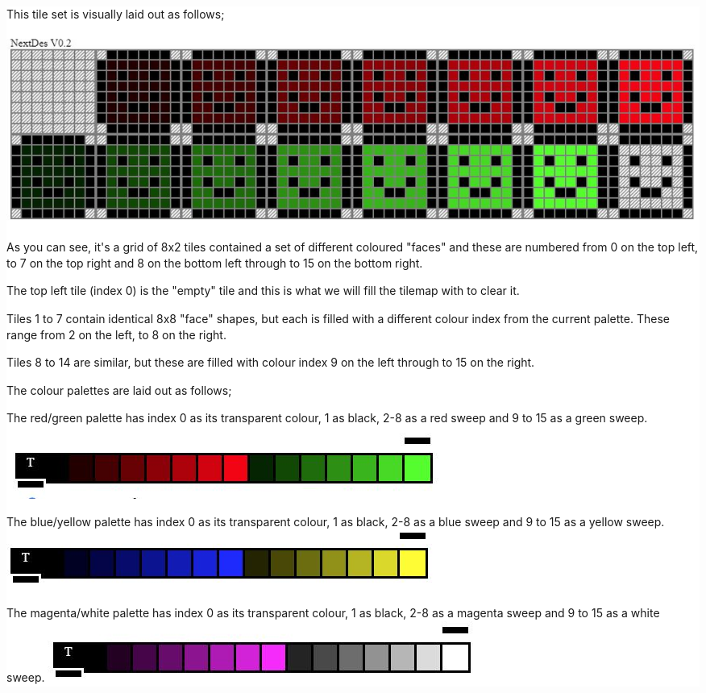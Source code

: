 This tile set is visually laid out as follows;



![the tile patterns included in this sample](https://github.com/stevemonks/ZXSpectrumNextMachineCodeGuides/blob/master/simple/SimpleTileMapWithAttr/tiles-overview.JPG?raw=true)

As you can see, it's a grid of 8x2 tiles contained a set of different coloured "faces" and these are numbered from 0 on the top left, to 7 on the top right and 8 on the bottom left through to 15 on the bottom right.

The top left tile (index 0) is the "empty" tile and this is what we will fill the tilemap with to clear it.

Tiles 1 to 7 contain identical 8x8 "face" shapes, but each is filled with a different colour index from the current palette. These range from 2 on the left, to 8 on the right.

Tiles 8 to 14 are similar, but these are filled with colour index 9 on the left through to 15 on the right.

The colour palettes are laid out as follows;

The red/green palette has index 0 as its transparent colour, 1 as black, 2-8 as a red sweep and 9 to 15 as a green sweep.
![](https://github.com/stevemonks/ZXSpectrumNextMachineCodeGuides/blob/master/simple/SimpleTileMapWithAttr/palette-rg.JPG?raw=true)


The blue/yellow palette has index 0 as its transparent colour, 1 as black, 2-8 as a blue sweep and 9 to 15 as a yellow sweep.
![](https://github.com/stevemonks/ZXSpectrumNextMachineCodeGuides/blob/master/simple/SimpleTileMapWithAttr/palette-by.JPG?raw=true)


The magenta/white palette has index 0 as its transparent colour, 1 as black, 2-8 as a magenta sweep and 9 to 15 as a white sweep.
![](https://github.com/stevemonks/ZXSpectrumNextMachineCodeGuides/blob/master/simple/SimpleTileMapWithAttr/palette-mw.JPG?raw=true)
